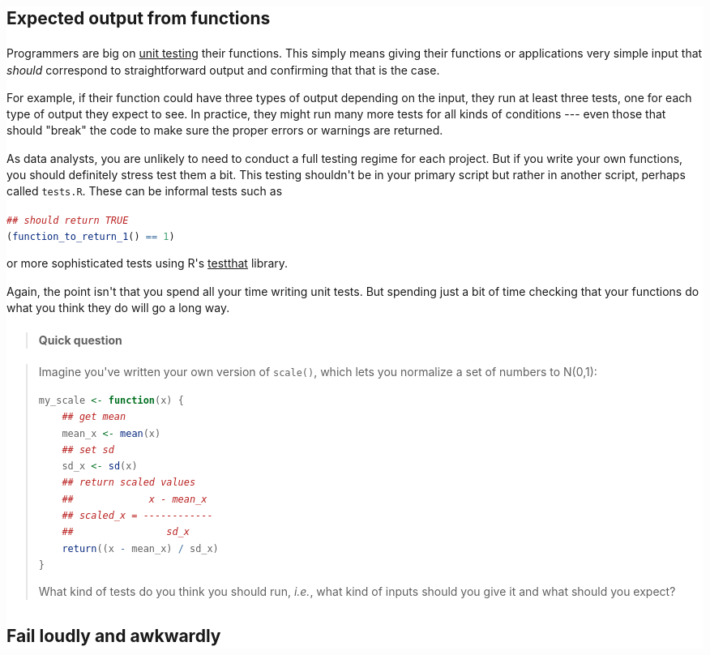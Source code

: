 ## Expected output from functions

Programmers are big on [unit
testing](https://en.wikipedia.org/wiki/Unit_testing) their
functions. This simply means giving their functions or applications
very simple input that _should_ correspond to straightforward output
and confirming that that is the case. 

For example, if their function could have three types of output
depending on the input, they run at least three tests, one for each
type of output they expect to see. In practice, they might run many
more tests for all kinds of conditions --- even those that should
"break" the code to make sure the proper errors or warnings are
returned.

As data analysts, you are unlikely to need to conduct a full testing
regime for each project. But if you write your own functions, you
should definitely stress test them a bit. This testing shouldn't be in
your primary script but rather in another script, perhaps called
`tests.R`. These can be informal tests such as

```r
## should return TRUE
(function_to_return_1() == 1)
```

or more sophisticated tests using R's
[testthat](https://testthat.r-lib.org) library.

Again, the point isn't that you spend all your time writing unit
tests. But spending just a bit of time checking that your functions do
what you think they do will go a long way.

> #### Quick question

> Imagine you've written your own version of `scale()`, which lets
> you normalize a set of numbers to N(0,1): 
> ```r
> my_scale <- function(x) {
>     ## get mean
>     mean_x <- mean(x)
>     ## set sd
>     sd_x <- sd(x)
>     ## return scaled values
>     ##             x - mean_x
>     ## scaled_x = ------------
>     ##                sd_x
>     return((x - mean_x) / sd_x)
> }
> ```
> What kind of tests do you think you should run, _i.e._, what kind of
> inputs should you give it and what should you expect?

## Fail loudly and awkwardly
